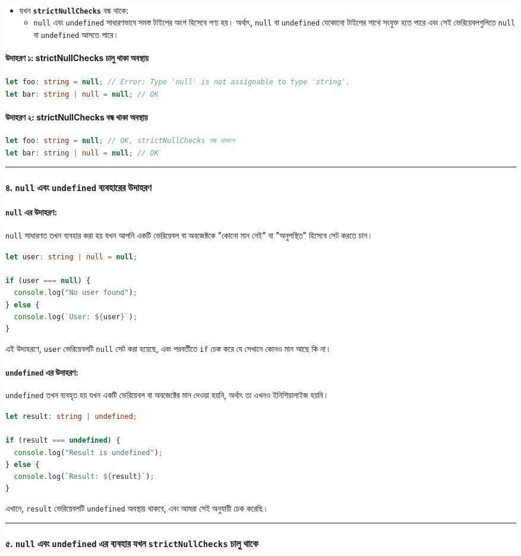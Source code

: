 - যখন **`strictNullChecks`** বন্ধ থাকে:
    - `null` এবং `undefined` সাধারণভাবে সমস্ত টাইপের অংশ হিসেবে গণ্য হয়। অর্থাৎ, `null` বা `undefined` যেকোনো টাইপের সাথে সংযুক্ত হতে পারে এবং সেই ভেরিয়েবলগুলিতে `null` বা `undefined` আসতে পারে।

#### উদাহরণ ১: strictNullChecks চালু থাকা অবস্থায়
```typescript
let foo: string = null; // Error: Type 'null' is not assignable to type 'string'.
let bar: string | null = null; // OK
```

#### উদাহরণ ২: strictNullChecks বন্ধ থাকা অবস্থায়
```typescript
let foo: string = null; // OK, strictNullChecks বন্ধ থাকলে
let bar: string | null = null; // OK
```

---

### ৪. **`null` এবং `undefined` ব্যবহারের উদাহরণ**

#### **`null` এর উদাহরণ**:
`null` সাধারণত তখন ব্যবহার করা হয় যখন আপনি একটি ভেরিয়েবল বা অবজেক্টকে "কোনো মান নেই" বা "অনুপস্থিত" হিসেবে সেট করতে চান।

```typescript
let user: string | null = null;

if (user === null) {
  console.log("No user found");
} else {
  console.log(`User: ${user}`);
}
```
এই উদাহরণে, `user` ভেরিয়েবলটি `null` সেট করা হয়েছে, এবং পরবর্তীতে `if` চেক করে যে সেখানে কোনও মান আছে কি না।

#### **`undefined` এর উদাহরণ**:
`undefined` তখন ব্যবহৃত হয় যখন একটি ভেরিয়েবল বা অবজেক্টের মান দেওয়া হয়নি, অর্থাৎ তা এখনও ইনিশিয়ালাইজ হয়নি।

```typescript
let result: string | undefined;

if (result === undefined) {
  console.log("Result is undefined");
} else {
  console.log(`Result: ${result}`);
}
```
এখানে, `result` ভেরিয়েবলটি `undefined` অবস্থায় থাকবে, এবং আমরা সেই অনুযায়ী চেক করেছি।

---

### ৫. **`null` এবং `undefined` এর ব্যবহার যখন `strictNullChecks` চালু থাকে**
